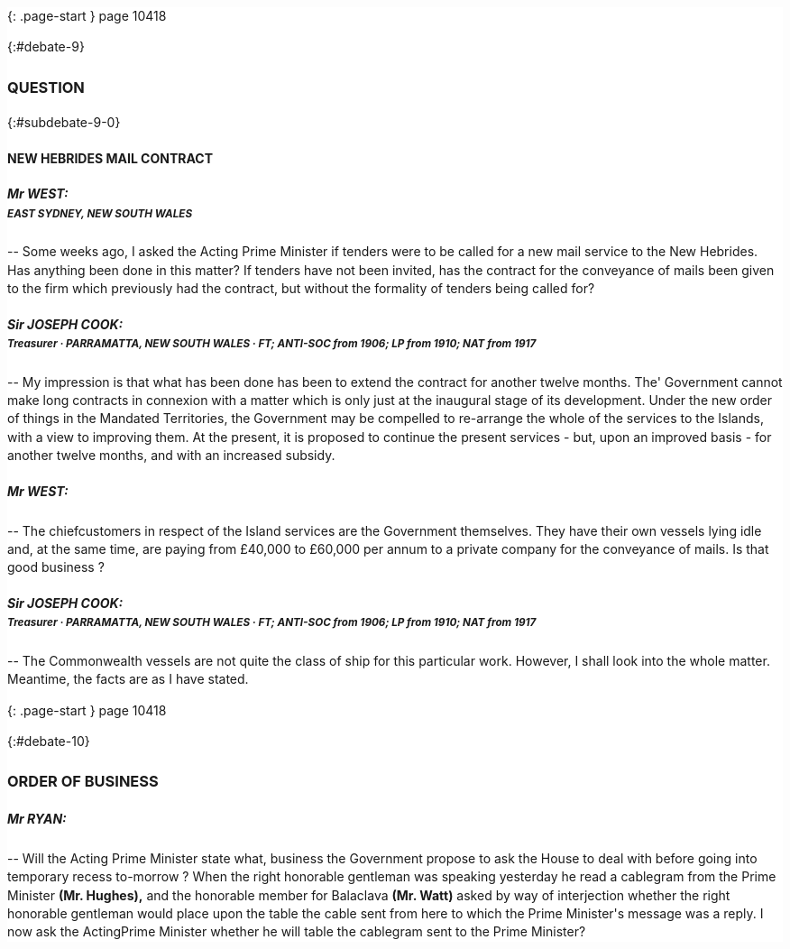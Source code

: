 {: .page-start }
page 10418

{:#debate-9}
### QUESTION

{:#subdebate-9-0}
#### NEW HEBRIDES MAIL CONTRACT

##### Mr WEST:<br><small class="text-muted">EAST SYDNEY, NEW SOUTH WALES</small>

-- Some weeks ago, I asked the Acting Prime Minister if tenders were to be called for a new mail service to the New Hebrides. Has anything been done in this matter? If tenders have not been invited, has the contract for the conveyance of mails been given to the firm which previously had the contract, but without the formality of tenders being called for? 

##### Sir JOSEPH COOK:<br><small class="text-muted">Treasurer &middot; PARRAMATTA, NEW SOUTH WALES &middot; FT; ANTI-SOC from 1906; LP from 1910; NAT from 1917</small>

-- My impression is that what has been done has been to extend the contract for another twelve months. The' Government cannot make long contracts in connexion with a matter which is only just at the inaugural stage of its development. Under the new order of things in the Mandated Territories, the Government may be compelled to re-arrange the whole of the services to the Islands, with a view to improving them. At the present, it is proposed to continue the present services - but, upon an improved basis - for another twelve months, and with an increased subsidy. 

##### Mr WEST:

-- The chiefcustomers in respect of the Island services are the Government themselves. They have their own vessels lying idle and, at the same time, are paying from £40,000 to £60,000 per annum to a private company for the conveyance of mails. Is that good business ? 

##### Sir JOSEPH COOK:<br><small class="text-muted">Treasurer &middot; PARRAMATTA, NEW SOUTH WALES &middot; FT; ANTI-SOC from 1906; LP from 1910; NAT from 1917</small>

-- The Commonwealth vessels are not quite the class of ship for this particular work. However, I shall look into the whole matter. Meantime, the facts are as I have stated. 

{: .page-start }
page 10418

{:#debate-10}
### ORDER OF BUSINESS

##### Mr RYAN:

-- Will the Acting Prime Minister state what, business the Government propose to ask the House to deal with before going into temporary recess to-morrow ? When the right honorable gentleman was speaking yesterday he read a cablegram from the Prime Minister  **(Mr. Hughes),**  and the honorable member for Balaclava  **(Mr. Watt)**  asked by way of interjection whether the right honorable gentleman would place upon the table the cable sent from here to which the Prime Minister's message was a reply. I now ask the ActingPrime Minister whether he will table the cablegram sent to the Prime Minister? 
